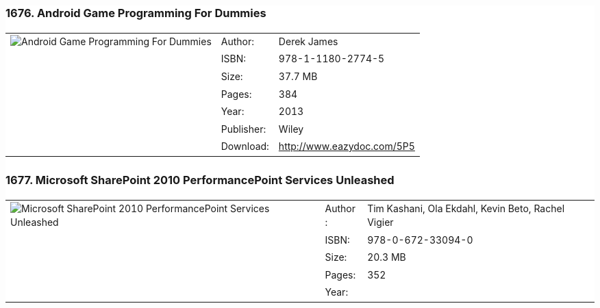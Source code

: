 ### 1676. Android Game Programming For Dummies

<table>
    <tr>
        <td rowspan="7">
            <img alt="Android Game Programming For Dummies" src="http://it-ebooks.info/images/ebooks/9/android_game_programming_for_dummies.jpg">
        </td>
        <td>Author:</td>
        <td>Derek James</td>
    </tr>
    <tr>
        <td>ISBN:</td>
        <td>978-1-1180-2774-5</td>
    </tr>
    <tr>
        <td>Size:</td>
        <td>37.7 MB</td>
    </tr>
    <tr>
        <td>Pages:</td>
        <td>384</td>
    </tr>
    <tr>
        <td>Year:</td>
        <td>2013</td>
    </tr>
    <tr>
        <td>Publisher:</td>
        <td>Wiley</td>
    </tr>
    <tr>
        <td>Download:</td>
        <td><a title="Download Android Game Programming For Dummies pdf" href="http://www.eazydoc.com/5P5">http://www.eazydoc.com/5P5</a></td>
    </tr>
</table>

### 1677. Microsoft SharePoint 2010 PerformancePoint Services Unleashed

<table>
    <tr>
        <td rowspan="7">
            <img alt="Microsoft SharePoint 2010 PerformancePoint Services Unleashed" src="http://it-ebooks.info/images/ebooks/12/microsoft_sharepoint_2010_performancepoint_services_unleashed.jpg">
        </td>
        <td>Author:</td>
        <td>Tim Kashani, Ola Ekdahl, Kevin Beto, Rachel Vigier</td>
    </tr>
    <tr>
        <td>ISBN:</td>
        <td>978-0-672-33094-0</td>
    </tr>
    <tr>
        <td>Size:</td>
        <td>20.3 MB</td>
    </tr>
    <tr>
        <td>Pages:</td>
        <td>352</td>
    </tr>
    <tr>
        <td>Year:</td>
